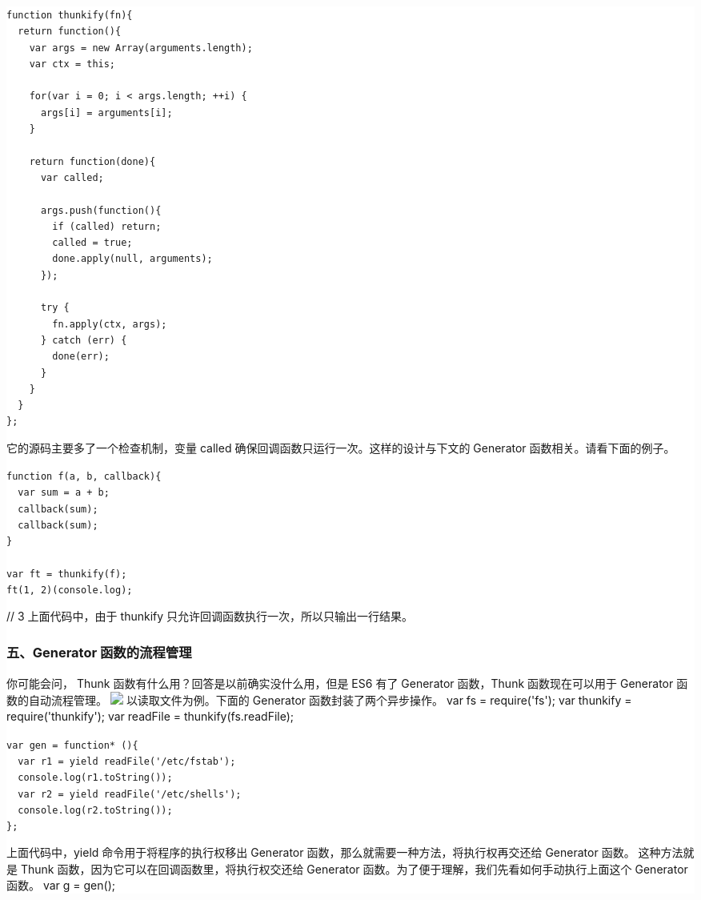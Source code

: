     function thunkify(fn){
      return function(){
        var args = new Array(arguments.length);
        var ctx = this;

        for(var i = 0; i < args.length; ++i) {
          args[i] = arguments[i];
        }

        return function(done){
          var called;

          args.push(function(){
            if (called) return;
            called = true;
            done.apply(null, arguments);
          });

          try {
            fn.apply(ctx, args);
          } catch (err) {
            done(err);
          }
        }
      }
    };
它的源码主要多了一个检查机制，变量 called 确保回调函数只运行一次。这样的设计与下文的 Generator 函数相关。请看下面的例子。

    function f(a, b, callback){
      var sum = a + b;
      callback(sum);
      callback(sum);
    }

    var ft = thunkify(f);
    ft(1, 2)(console.log);
// 3
上面代码中，由于 thunkify 只允许回调函数执行一次，所以只输出一行结果。
### 五、Generator 函数的流程管理
你可能会问， Thunk 函数有什么用？回答是以前确实没什么用，但是 ES6 有了 Generator 函数，Thunk 函数现在可以用于 Generator 函数的自动流程管理。
![](http://image.beekka.com/blog/2015/bg2015043002.jpg)
以读取文件为例。下面的 Generator 函数封装了两个异步操作。
    var fs = require('fs');
    var thunkify = require('thunkify');
    var readFile = thunkify(fs.readFile);

    var gen = function* (){
      var r1 = yield readFile('/etc/fstab');
      console.log(r1.toString());
      var r2 = yield readFile('/etc/shells');
      console.log(r2.toString());
    };
上面代码中，yield 命令用于将程序的执行权移出 Generator 函数，那么就需要一种方法，将执行权再交还给 Generator 函数。
这种方法就是 Thunk 函数，因为它可以在回调函数里，将执行权交还给 Generator 函数。为了便于理解，我们先看如何手动执行上面这个 Generator 函数。
    var g = gen();
